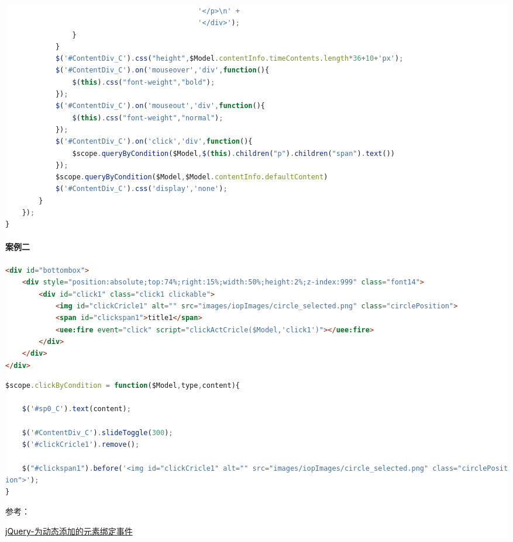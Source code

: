 ```javascript
                                              '</p>\n' +
                                              '</div>');
                }
            }
            $('#ContentDiv_C').css("height",$Model.contentInfo.timeContents.length*36+10+'px');
            $('#ContentDiv_C').on('mouseover','div',function(){
                $(this).css("font-weight","bold");
            });
            $('#ContentDiv_C').on('mouseout','div',function(){
                $(this).css("font-weight","normal");
            });
            $('#ContentDiv_C').on('click','div',function(){
                $scope.queryByCondition($Model,$(this).children("p").children("span").text())
            });
            $scope.queryByCondition($Model,$Model.contentInfo.defaultContent)
            $('#ContentDiv_C').css('display','none');
        }
    });
}
```

#### 案例二

```html
<div id="bottombox">
    <div style="position:absolute;top:74%;right:15%;width:50%;height:2%;z-index:999" class="font14">
        <div id="click1" class="click1 clickable">
            <img id="clickCricle1" alt="" src="images/iopImages/circle_selected.png" class="circlePosition">
            <span id="clickspan1">title1</span>
            <uee:fire event="click" script="clickActCricle($Model,'click1')"></uee:fire>
        </div>
    </div>
</div>
```

```javascript
$scope.clickByCondition = function($Model,type,content){

    $('#sp0_C').text(content);

    $('#ContentDiv_C').slideToggle(300);
    $('#clickCricle1').remove();

    $("#clickspan1").before('<img id="clickCricle1" alt="" src="images/iopImages/circle_selected.png" class="circlePosition">');
}
```

参考：

[jQuery-为动态添加的元素绑定事件](https://blog.csdn.net/xiaozhi_2016/article/details/52184328)
